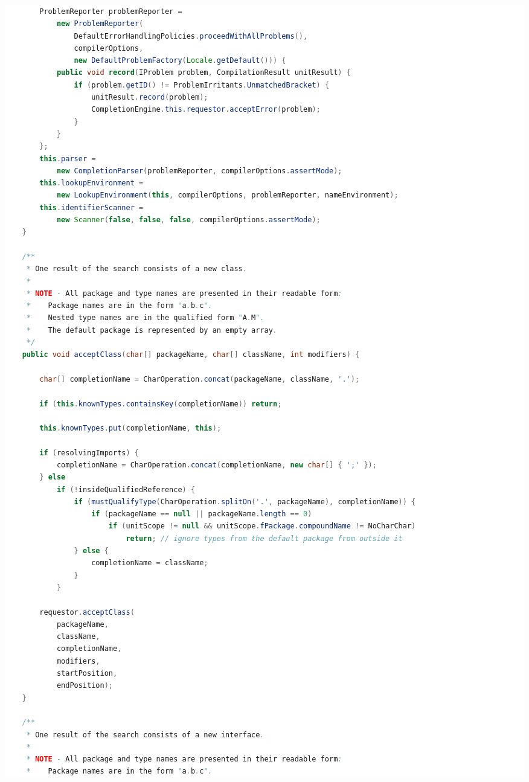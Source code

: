 ```java
		ProblemReporter problemReporter =
			new ProblemReporter(
				DefaultErrorHandlingPolicies.proceedWithAllProblems(),
				compilerOptions,
				new DefaultProblemFactory(Locale.getDefault())) {
			public void record(IProblem problem, CompilationResult unitResult) {
				if (problem.getID() != ProblemIrritants.UnmatchedBracket) {
					unitResult.record(problem);
					CompletionEngine.this.requestor.acceptError(problem);
				}
			}
		};
		this.parser =
			new CompletionParser(problemReporter, compilerOptions.assertMode);
		this.lookupEnvironment =
			new LookupEnvironment(this, compilerOptions, problemReporter, nameEnvironment);
		this.identifierScanner =
			new Scanner(false, false, false, compilerOptions.assertMode);
	}

	/**
	 * One result of the search consists of a new class.
	 *
	 * NOTE - All package and type names are presented in their readable form:
	 *    Package names are in the form "a.b.c".
	 *    Nested type names are in the qualified form "A.M".
	 *    The default package is represented by an empty array.
	 */
	public void acceptClass(char[] packageName, char[] className, int modifiers) {

		char[] completionName = CharOperation.concat(packageName, className, '.');
		
		if (this.knownTypes.containsKey(completionName)) return;

		this.knownTypes.put(completionName, this);
		
		if (resolvingImports) {
			completionName = CharOperation.concat(completionName, new char[] { ';' });
		} else
			if (!insideQualifiedReference) {
				if (mustQualifyType(CharOperation.splitOn('.', packageName), completionName)) {
					if (packageName == null || packageName.length == 0)
						if (unitScope != null && unitScope.fPackage.compoundName != NoCharChar)
							return; // ignore types from the default package from outside it
				} else {
					completionName = className;
				}
			}

		requestor.acceptClass(
			packageName,
			className,
			completionName,
			modifiers,
			startPosition,
			endPosition);
	}
	
	/**
	 * One result of the search consists of a new interface.
	 *
	 * NOTE - All package and type names are presented in their readable form:
	 *    Package names are in the form "a.b.c".
```
